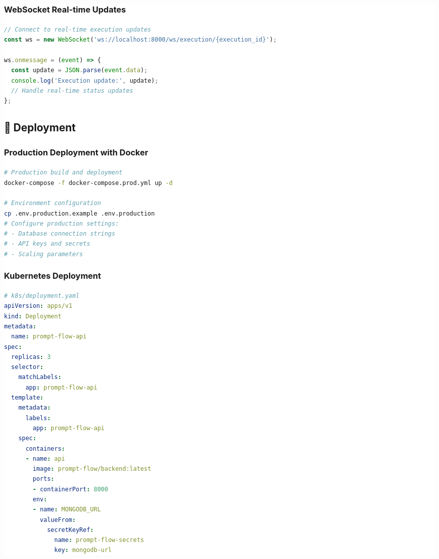 ### **WebSocket Real-time Updates**

```javascript
// Connect to real-time execution updates
const ws = new WebSocket('ws://localhost:8000/ws/execution/{execution_id}');

ws.onmessage = (event) => {
  const update = JSON.parse(event.data);
  console.log('Execution update:', update);
  // Handle real-time status updates
};
```

## 🚢 Deployment

### **Production Deployment with Docker**

```bash
# Production build and deployment
docker-compose -f docker-compose.prod.yml up -d

# Environment configuration
cp .env.production.example .env.production
# Configure production settings:
# - Database connection strings
# - API keys and secrets
# - Scaling parameters
```

### **Kubernetes Deployment**

```yaml
# k8s/deployment.yaml
apiVersion: apps/v1
kind: Deployment
metadata:
  name: prompt-flow-api
spec:
  replicas: 3
  selector:
    matchLabels:
      app: prompt-flow-api
  template:
    metadata:
      labels:
        app: prompt-flow-api
    spec:
      containers:
      - name: api
        image: prompt-flow/backend:latest
        ports:
        - containerPort: 8000
        env:
        - name: MONGODB_URL
          valueFrom:
            secretKeyRef:
              name: prompt-flow-secrets
              key: mongodb-url
```
